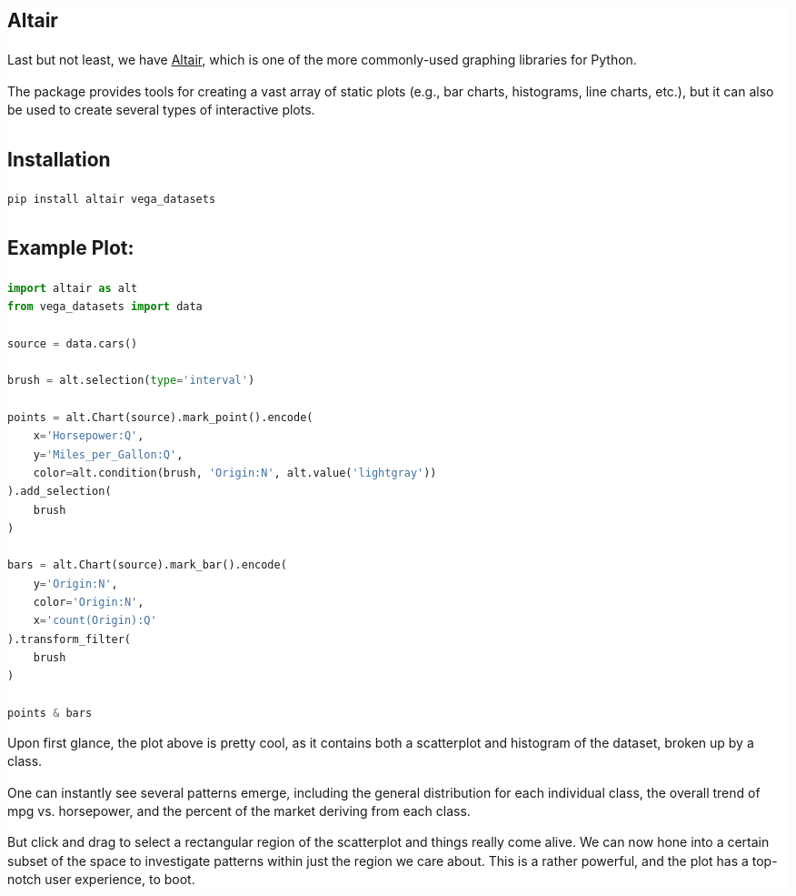 ## Altair

Last but not least, we have <a href = "https://altair-viz.github.io/gallery/index.html">Altair</a>, which is one of the more commonly-used graphing libraries for Python.

The package provides tools for creating a vast array of static plots (e.g., bar charts, histograms, line charts, etc.), but it can also be used to create several types of interactive plots.

## Installation

```python
pip install altair vega_datasets
```

## Example Plot:

```python
import altair as alt
from vega_datasets import data

source = data.cars()

brush = alt.selection(type='interval')

points = alt.Chart(source).mark_point().encode(
    x='Horsepower:Q',
    y='Miles_per_Gallon:Q',
    color=alt.condition(brush, 'Origin:N', alt.value('lightgray'))
).add_selection(
    brush
)

bars = alt.Chart(source).mark_bar().encode(
    y='Origin:N',
    color='Origin:N',
    x='count(Origin):Q'
).transform_filter(
    brush
)

points & bars
```
<iframe src="\interactive plots\altair-example.html" width="600" height="484" frameBorder="0"></iframe>

Upon first glance, the plot above is pretty cool, as it contains both a scatterplot and histogram of the dataset, broken up by a class.

One can instantly see several patterns emerge, including the general distribution for each individual class, the overall trend of mpg vs. horsepower, and the percent of the market deriving from each class.

But click and drag to select a rectangular region of the scatterplot and things really come alive. We can now hone into a certain subset of the space to investigate patterns within just the region we care about. This is a rather powerful, and the plot has a top-notch user experience, to boot.
